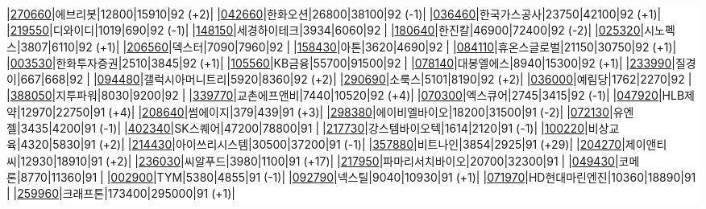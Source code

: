 |[270660](https://finance.daum.net/quotes/A270660)|에브리봇|12800|15910|92 (+2)|
|[042660](https://finance.daum.net/quotes/A042660)|한화오션|26800|38100|92 (-1)|
|[036460](https://finance.daum.net/quotes/A036460)|한국가스공사|23750|42100|92 (+1)|
|[219550](https://finance.daum.net/quotes/A219550)|디와이디|1019|690|92 (-1)|
|[148150](https://finance.daum.net/quotes/A148150)|세경하이테크|3934|6060|92 |
|[180640](https://finance.daum.net/quotes/A180640)|한진칼|46900|72400|92 (-2)|
|[025320](https://finance.daum.net/quotes/A025320)|시노펙스|3807|6110|92 (+1)|
|[206560](https://finance.daum.net/quotes/A206560)|덱스터|7090|7960|92 |
|[158430](https://finance.daum.net/quotes/A158430)|아톤|3620|4690|92 |
|[084110](https://finance.daum.net/quotes/A084110)|휴온스글로벌|21150|30750|92 (+1)|
|[003530](https://finance.daum.net/quotes/A003530)|한화투자증권|2510|3845|92 (+1)|
|[105560](https://finance.daum.net/quotes/A105560)|KB금융|55700|91500|92 |
|[078140](https://finance.daum.net/quotes/A078140)|대봉엘에스|8940|15300|92 (+1)|
|[233990](https://finance.daum.net/quotes/A233990)|질경이|667|668|92 |
|[094480](https://finance.daum.net/quotes/A094480)|갤럭시아머니트리|5920|8360|92 (+2)|
|[290690](https://finance.daum.net/quotes/A290690)|소룩스|5101|8190|92 (+2)|
|[036000](https://finance.daum.net/quotes/A036000)|예림당|1762|2270|92 |
|[388050](https://finance.daum.net/quotes/A388050)|지투파워|8030|9200|92 |
|[339770](https://finance.daum.net/quotes/A339770)|교촌에프앤비|7440|10520|92 (+4)|
|[070300](https://finance.daum.net/quotes/A070300)|엑스큐어|2745|3415|92 (-1)|
|[047920](https://finance.daum.net/quotes/A047920)|HLB제약|12970|22750|91 (+4)|
|[208640](https://finance.daum.net/quotes/A208640)|썸에이지|379|439|91 (+3)|
|[298380](https://finance.daum.net/quotes/A298380)|에이비엘바이오|18200|31500|91 (-2)|
|[072130](https://finance.daum.net/quotes/A072130)|유엔젤|3435|4200|91 (-1)|
|[402340](https://finance.daum.net/quotes/A402340)|SK스퀘어|47200|78800|91 |
|[217730](https://finance.daum.net/quotes/A217730)|강스템바이오텍|1614|2120|91 (-1)|
|[100220](https://finance.daum.net/quotes/A100220)|비상교육|4320|5830|91 (+2)|
|[214430](https://finance.daum.net/quotes/A214430)|아이쓰리시스템|30500|37200|91 (-1)|
|[357880](https://finance.daum.net/quotes/A357880)|비트나인|3854|2925|91 (+29)|
|[204270](https://finance.daum.net/quotes/A204270)|제이앤티씨|12930|18910|91 (+2)|
|[236030](https://finance.daum.net/quotes/A236030)|씨알푸드|3980|1100|91 (+17)|
|[217950](https://finance.daum.net/quotes/A217950)|파마리서치바이오|20700|32300|91 |
|[049430](https://finance.daum.net/quotes/A049430)|코메론|8770|11360|91 |
|[002900](https://finance.daum.net/quotes/A002900)|TYM|5380|4855|91 (-1)|
|[092790](https://finance.daum.net/quotes/A092790)|넥스틸|9040|10930|91 (+1)|
|[071970](https://finance.daum.net/quotes/A071970)|HD현대마린엔진|10360|18890|91 |
|[259960](https://finance.daum.net/quotes/A259960)|크래프톤|173400|295000|91 (+1)|